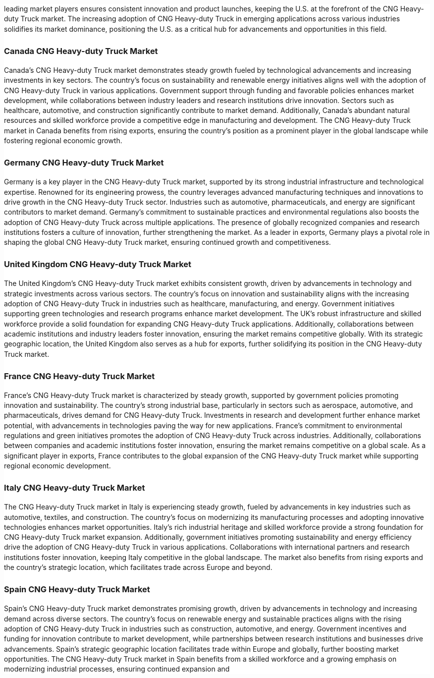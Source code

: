 leading market players ensures consistent innovation and product launches, keeping the U.S. at the forefront of the CNG Heavy-duty Truck market. The increasing adoption of CNG Heavy-duty Truck in emerging applications across various industries solidifies its market dominance, positioning the U.S. as a critical hub for advancements and opportunities in this field.</p><h3>Canada CNG Heavy-duty Truck Market</h3><p>Canada&rsquo;s CNG Heavy-duty Truck market demonstrates steady growth fueled by technological advancements and increasing investments in key sectors. The country&rsquo;s focus on sustainability and renewable energy initiatives aligns well with the adoption of CNG Heavy-duty Truck in various applications. Government support through funding and favorable policies enhances market development, while collaborations between industry leaders and research institutions drive innovation. Sectors such as healthcare, automotive, and construction significantly contribute to market demand. Additionally, Canada&rsquo;s abundant natural resources and skilled workforce provide a competitive edge in manufacturing and development. The CNG Heavy-duty Truck market in Canada benefits from rising exports, ensuring the country&rsquo;s position as a prominent player in the global landscape while fostering regional economic growth.</p><h3>Germany CNG Heavy-duty Truck Market</h3><p>Germany is a key player in the CNG Heavy-duty Truck market, supported by its strong industrial infrastructure and technological expertise. Renowned for its engineering prowess, the country leverages advanced manufacturing techniques and innovations to drive growth in the CNG Heavy-duty Truck sector. Industries such as automotive, pharmaceuticals, and energy are significant contributors to market demand. Germany&rsquo;s commitment to sustainable practices and environmental regulations also boosts the adoption of CNG Heavy-duty Truck across multiple applications. The presence of globally recognized companies and research institutions fosters a culture of innovation, further strengthening the market. As a leader in exports, Germany plays a pivotal role in shaping the global CNG Heavy-duty Truck market, ensuring continued growth and competitiveness.</p><h3>United Kingdom CNG Heavy-duty Truck Market</h3><p>The United Kingdom&rsquo;s CNG Heavy-duty Truck market exhibits consistent growth, driven by advancements in technology and strategic investments across various sectors. The country&rsquo;s focus on innovation and sustainability aligns with the increasing adoption of CNG Heavy-duty Truck in industries such as healthcare, manufacturing, and energy. Government initiatives supporting green technologies and research programs enhance market development. The UK&rsquo;s robust infrastructure and skilled workforce provide a solid foundation for expanding CNG Heavy-duty Truck applications. Additionally, collaborations between academic institutions and industry leaders foster innovation, ensuring the market remains competitive globally. With its strategic geographic location, the United Kingdom also serves as a hub for exports, further solidifying its position in the CNG Heavy-duty Truck market.</p><h3>France CNG Heavy-duty Truck Market</h3><p>France&rsquo;s CNG Heavy-duty Truck market is characterized by steady growth, supported by government policies promoting innovation and sustainability. The country&rsquo;s strong industrial base, particularly in sectors such as aerospace, automotive, and pharmaceuticals, drives demand for CNG Heavy-duty Truck. Investments in research and development further enhance market potential, with advancements in technologies paving the way for new applications. France&rsquo;s commitment to environmental regulations and green initiatives promotes the adoption of CNG Heavy-duty Truck across industries. Additionally, collaborations between companies and academic institutions foster innovation, ensuring the market remains competitive on a global scale. As a significant player in exports, France contributes to the global expansion of the CNG Heavy-duty Truck market while supporting regional economic development.</p><h3>Italy CNG Heavy-duty Truck Market</h3><p>The CNG Heavy-duty Truck market in Italy is experiencing steady growth, fueled by advancements in key industries such as automotive, textiles, and construction. The country&rsquo;s focus on modernizing its manufacturing processes and adopting innovative technologies enhances market opportunities. Italy&rsquo;s rich industrial heritage and skilled workforce provide a strong foundation for CNG Heavy-duty Truck market expansion. Additionally, government initiatives promoting sustainability and energy efficiency drive the adoption of CNG Heavy-duty Truck in various applications. Collaborations with international partners and research institutions foster innovation, keeping Italy competitive in the global landscape. The market also benefits from rising exports and the country&rsquo;s strategic location, which facilitates trade across Europe and beyond.</p><h3>Spain CNG Heavy-duty Truck Market</h3><p>Spain&rsquo;s CNG Heavy-duty Truck market demonstrates promising growth, driven by advancements in technology and increasing demand across diverse sectors. The country&rsquo;s focus on renewable energy and sustainable practices aligns with the rising adoption of CNG Heavy-duty Truck in industries such as construction, automotive, and energy. Government incentives and funding for innovation contribute to market development, while partnerships between research institutions and businesses drive advancements. Spain&rsquo;s strategic geographic location facilitates trade within Europe and globally, further boosting market opportunities. The CNG Heavy-duty Truck market in Spain benefits from a skilled workforce and a growing emphasis on modernizing industrial processes, ensuring continued expansion and
